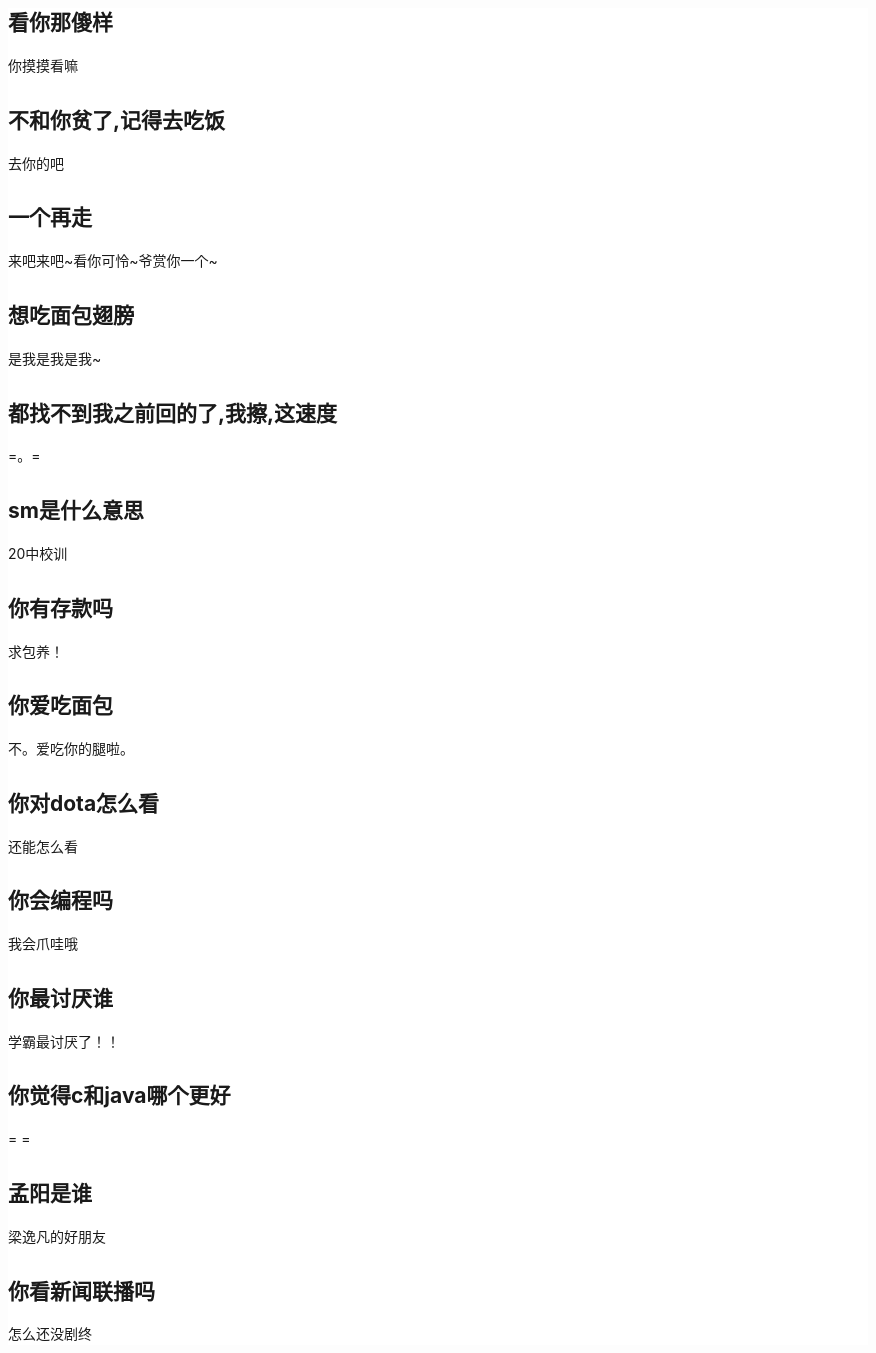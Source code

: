 ## 看你那傻样
你摸摸看嘛

## 不和你贫了,记得去吃饭
去你的吧

## 一个再走
来吧来吧~看你可怜~爷赏你一个~

## 想吃面包翅膀
是我是我是我~

## 都找不到我之前回的了,我擦,这速度
=。=

## sm是什么意思
20中校训

## 你有存款吗
求包养！

## 你爱吃面包
不。爱吃你的腿啦。

## 你对dota怎么看
还能怎么看

## 你会编程吗
我会爪哇哦

## 你最讨厌谁
学霸最讨厌了！！

## 你觉得c和java哪个更好
= =

## 孟阳是谁
梁逸凡的好朋友

## 你看新闻联播吗
怎么还没剧终
